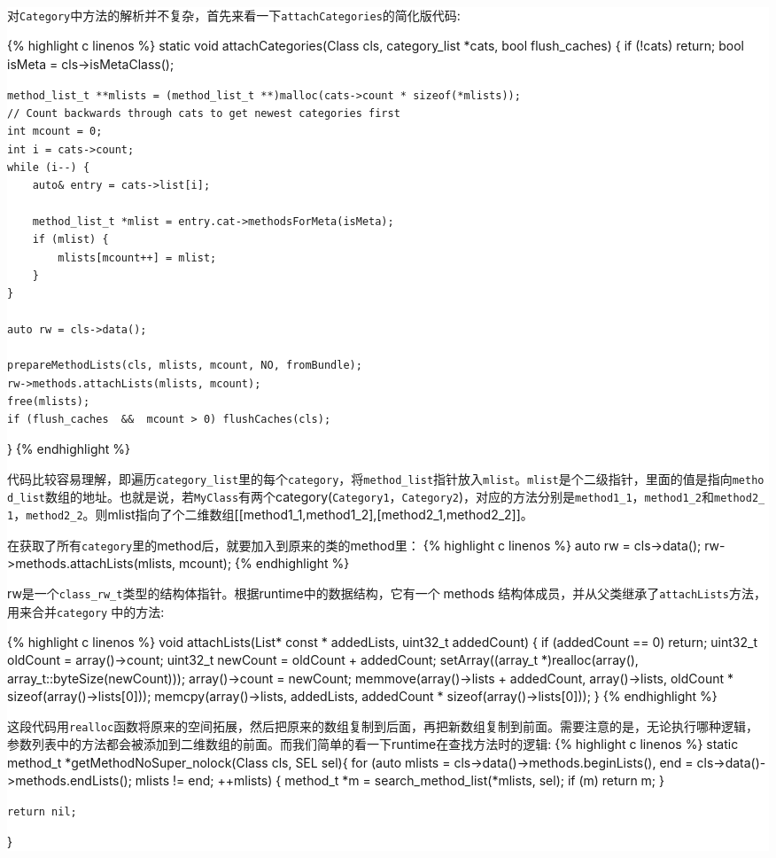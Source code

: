 对``Category``中方法的解析并不复杂，首先来看一下``attachCategories``的简化版代码:

{% highlight c linenos %}
static void attachCategories(Class cls, category_list *cats, bool flush_caches) {
    if (!cats) return;
    bool isMeta = cls->isMetaClass();
 
    method_list_t **mlists = (method_list_t **)malloc(cats->count * sizeof(*mlists));
    // Count backwards through cats to get newest categories first
    int mcount = 0;
    int i = cats->count;
    while (i--) {
        auto& entry = cats->list[i];
 
        method_list_t *mlist = entry.cat->methodsForMeta(isMeta);
        if (mlist) {
            mlists[mcount++] = mlist;
        }
    }
 
    auto rw = cls->data();
 
    prepareMethodLists(cls, mlists, mcount, NO, fromBundle);
    rw->methods.attachLists(mlists, mcount);
    free(mlists);
    if (flush_caches  &&  mcount > 0) flushCaches(cls);
}
{% endhighlight %}

代码比较容易理解，即遍历`category_list`里的每个`category`，将`method_list`指针放入`mlist`。`mlist`是个二级指针，里面的值是指向`method_list`数组的地址。也就是说，若`MyClass`有两个category(`Category1`，`Category2`)，对应的方法分别是`method1_1`，`method1_2`和`method2_1`，`method2_2`。则mlist指向了个二维数组[[method1_1,method1_2],[method2_1,method2_2]]。

在获取了所有`category`里的method后，就要加入到原来的类的method里：
{% highlight c linenos %}
    auto rw = cls->data();
    rw->methods.attachLists(mlists, mcount);
{% endhighlight %}

rw是一个`class_rw_t`类型的结构体指针。根据runtime中的数据结构，它有一个 methods 结构体成员，并从父类继承了`attachLists`方法，用来合并`category` 中的方法:

{% highlight c linenos %}
void attachLists(List* const * addedLists, uint32_t addedCount) {
    if (addedCount == 0) return;
    uint32_t oldCount = array()->count;
    uint32_t newCount = oldCount + addedCount;
    setArray((array_t *)realloc(array(), array_t::byteSize(newCount)));
    array()->count = newCount;
    memmove(array()->lists + addedCount, array()->lists, oldCount * sizeof(array()->lists[0]));
    memcpy(array()->lists, addedLists, addedCount * sizeof(array()->lists[0]));
}
{% endhighlight %}

这段代码用`realloc`函数将原来的空间拓展，然后把原来的数组复制到后面，再把新数组复制到前面。需要注意的是，无论执行哪种逻辑，参数列表中的方法都会被添加到二维数组的前面。而我们简单的看一下runtime在查找方法时的逻辑:
{% highlight c linenos %}
static method_t *getMethodNoSuper_nolock(Class cls, SEL sel){
    for (auto mlists = cls->data()->methods.beginLists(), 
              end = cls->data()->methods.endLists(); 
         mlists != end;
         ++mlists) {
        method_t *m = search_method_list(*mlists, sel);
        if (m) return m;
    }
 
    return nil;
}
 